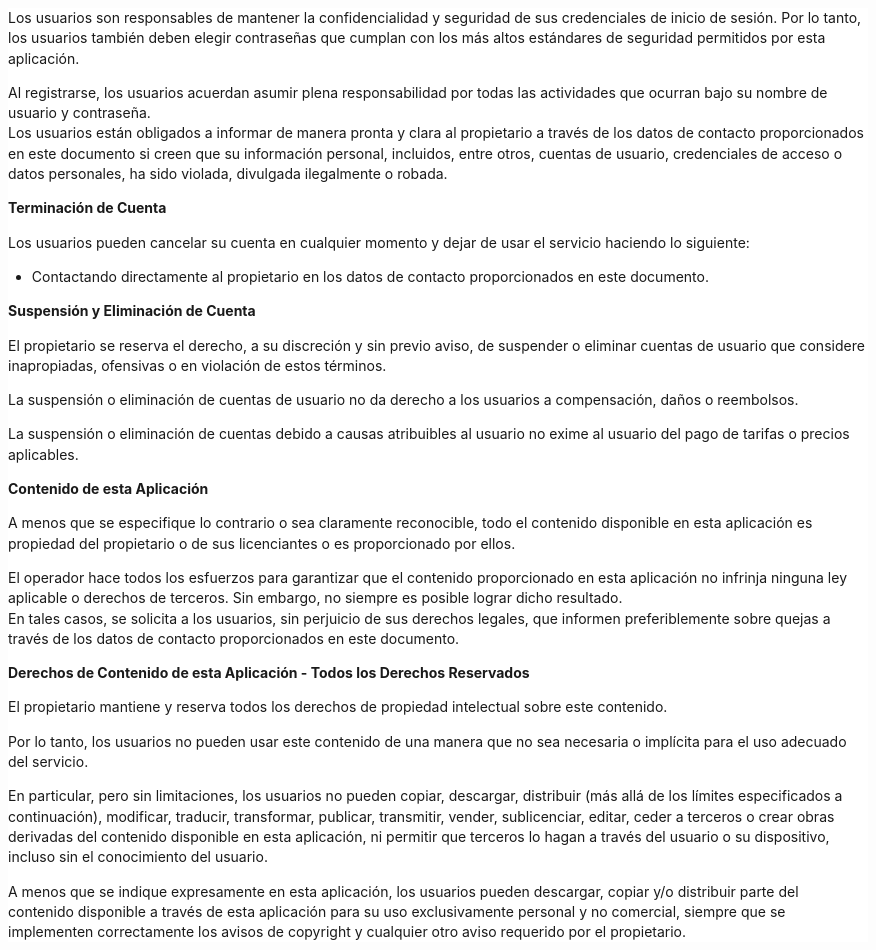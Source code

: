 Los usuarios son responsables de mantener la confidencialidad y seguridad de sus credenciales de inicio de sesión. Por lo tanto, los usuarios también deben elegir contraseñas que cumplan con los más altos estándares de seguridad permitidos por esta aplicación.

Al registrarse, los usuarios acuerdan asumir plena responsabilidad por todas las actividades que ocurran bajo su nombre de usuario y contraseña.  
Los usuarios están obligados a informar de manera pronta y clara al propietario a través de los datos de contacto proporcionados en este documento si creen que su información personal, incluidos, entre otros, cuentas de usuario, credenciales de acceso o datos personales, ha sido violada, divulgada ilegalmente o robada.

**Terminación de Cuenta**

Los usuarios pueden cancelar su cuenta en cualquier momento y dejar de usar el servicio haciendo lo siguiente:

- Contactando directamente al propietario en los datos de contacto proporcionados en este documento.

**Suspensión y Eliminación de Cuenta**

El propietario se reserva el derecho, a su discreción y sin previo aviso, de suspender o eliminar cuentas de usuario que considere inapropiadas, ofensivas o en violación de estos términos.

La suspensión o eliminación de cuentas de usuario no da derecho a los usuarios a compensación, daños o reembolsos.

La suspensión o eliminación de cuentas debido a causas atribuibles al usuario no exime al usuario del pago de tarifas o precios aplicables.

**Contenido de esta Aplicación**

A menos que se especifique lo contrario o sea claramente reconocible, todo el contenido disponible en esta aplicación es propiedad del propietario o de sus licenciantes o es proporcionado por ellos.

El operador hace todos los esfuerzos para garantizar que el contenido proporcionado en esta aplicación no infrinja ninguna ley aplicable o derechos de terceros. Sin embargo, no siempre es posible lograr dicho resultado.  
En tales casos, se solicita a los usuarios, sin perjuicio de sus derechos legales, que informen preferiblemente sobre quejas a través de los datos de contacto proporcionados en este documento.

**Derechos de Contenido de esta Aplicación - Todos los Derechos Reservados**

El propietario mantiene y reserva todos los derechos de propiedad intelectual sobre este contenido.

Por lo tanto, los usuarios no pueden usar este contenido de una manera que no sea necesaria o implícita para el uso adecuado del servicio.

En particular, pero sin limitaciones, los usuarios no pueden copiar, descargar, distribuir (más allá de los límites especificados a continuación), modificar, traducir, transformar, publicar, transmitir, vender, sublicenciar, editar, ceder a terceros o crear obras derivadas del contenido disponible en esta aplicación, ni permitir que terceros lo hagan a través del usuario o su dispositivo, incluso sin el conocimiento del usuario.

A menos que se indique expresamente en esta aplicación, los usuarios pueden descargar, copiar y/o distribuir parte del contenido disponible a través de esta aplicación para su uso exclusivamente personal y no comercial, siempre que se implementen correctamente los avisos de copyright y cualquier otro aviso requerido por el propietario.
